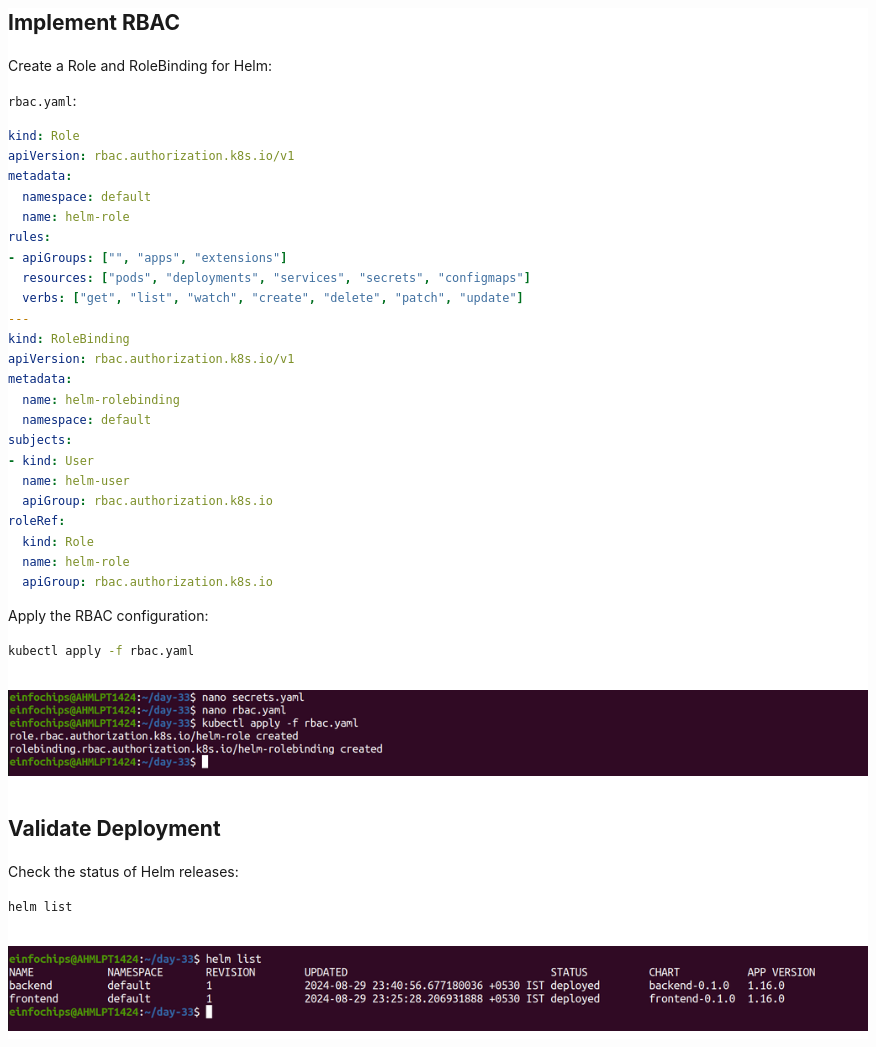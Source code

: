 ## Implement RBAC

Create a Role and RoleBinding for Helm:

`rbac.yaml`:

```yaml
kind: Role
apiVersion: rbac.authorization.k8s.io/v1
metadata:
  namespace: default
  name: helm-role
rules:
- apiGroups: ["", "apps", "extensions"]
  resources: ["pods", "deployments", "services", "secrets", "configmaps"]
  verbs: ["get", "list", "watch", "create", "delete", "patch", "update"]
---
kind: RoleBinding
apiVersion: rbac.authorization.k8s.io/v1
metadata:
  name: helm-rolebinding
  namespace: default
subjects:
- kind: User
  name: helm-user
  apiGroup: rbac.authorization.k8s.io
roleRef:
  kind: Role
  name: helm-role
  apiGroup: rbac.authorization.k8s.io
```

Apply the RBAC configuration:

```sh
kubectl apply -f rbac.yaml
```
![alt text](<images/Screenshot from 2024-08-29 23-51-01.png>)
---


## Validate Deployment

Check the status of Helm releases:

```sh
helm list
```
![alt text](<images/Screenshot from 2024-08-29 23-42-57.png>)
---
